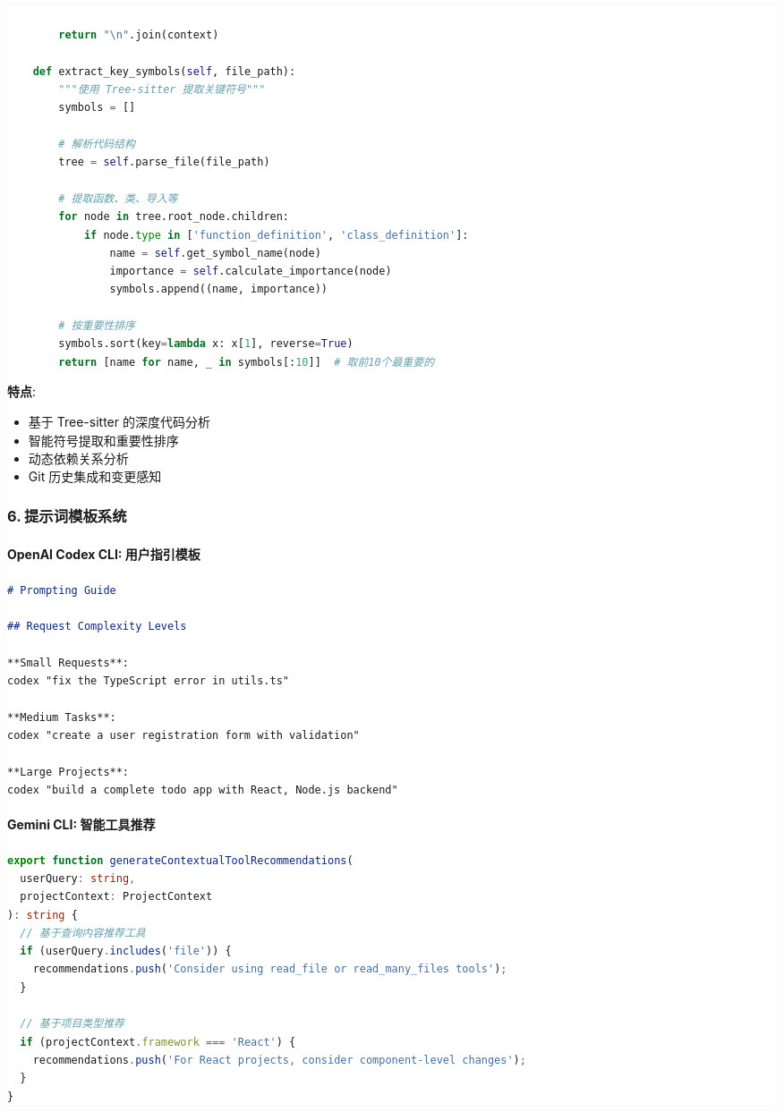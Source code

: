 ```python
            
        return "\n".join(context)
        
    def extract_key_symbols(self, file_path):
        """使用 Tree-sitter 提取关键符号"""
        symbols = []
        
        # 解析代码结构
        tree = self.parse_file(file_path)
        
        # 提取函数、类、导入等
        for node in tree.root_node.children:
            if node.type in ['function_definition', 'class_definition']:
                name = self.get_symbol_name(node)
                importance = self.calculate_importance(node)
                symbols.append((name, importance))
                
        # 按重要性排序
        symbols.sort(key=lambda x: x[1], reverse=True)
        return [name for name, _ in symbols[:10]]  # 取前10个最重要的
```

**特点**:
- 基于 Tree-sitter 的深度代码分析
- 智能符号提取和重要性排序
- 动态依赖关系分析
- Git 历史集成和变更感知

### 6. 提示词模板系统

#### OpenAI Codex CLI: 用户指引模板
```markdown
# Prompting Guide

## Request Complexity Levels

**Small Requests**: 
codex "fix the TypeScript error in utils.ts"

**Medium Tasks**:
codex "create a user registration form with validation"

**Large Projects**:
codex "build a complete todo app with React, Node.js backend"
```

#### Gemini CLI: 智能工具推荐
```typescript
export function generateContextualToolRecommendations(
  userQuery: string,
  projectContext: ProjectContext
): string {
  // 基于查询内容推荐工具
  if (userQuery.includes('file')) {
    recommendations.push('Consider using read_file or read_many_files tools');
  }
  
  // 基于项目类型推荐
  if (projectContext.framework === 'React') {
    recommendations.push('For React projects, consider component-level changes');
  }
}
```
